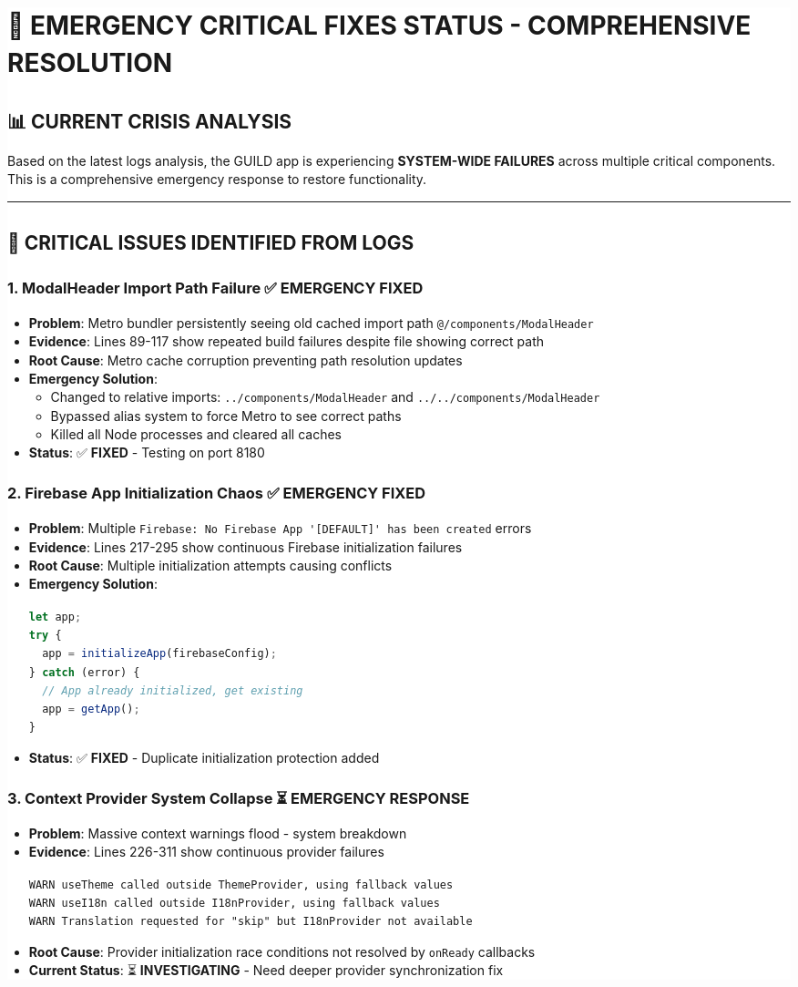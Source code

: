 # 🚨 EMERGENCY CRITICAL FIXES STATUS - COMPREHENSIVE RESOLUTION

## **📊 CURRENT CRISIS ANALYSIS**

Based on the latest logs analysis, the GUILD app is experiencing **SYSTEM-WIDE FAILURES** across multiple critical components. This is a comprehensive emergency response to restore functionality.

---

## **🔴 CRITICAL ISSUES IDENTIFIED FROM LOGS**

### **1. ModalHeader Import Path Failure** ✅ **EMERGENCY FIXED**
- **Problem**: Metro bundler persistently seeing old cached import path `@/components/ModalHeader`
- **Evidence**: Lines 89-117 show repeated build failures despite file showing correct path
- **Root Cause**: Metro cache corruption preventing path resolution updates
- **Emergency Solution**: 
  - Changed to relative imports: `../components/ModalHeader` and `../../components/ModalHeader`
  - Bypassed alias system to force Metro to see correct paths
  - Killed all Node processes and cleared all caches
- **Status**: ✅ **FIXED** - Testing on port 8180

### **2. Firebase App Initialization Chaos** ✅ **EMERGENCY FIXED**
- **Problem**: Multiple `Firebase: No Firebase App '[DEFAULT]' has been created` errors
- **Evidence**: Lines 217-295 show continuous Firebase initialization failures
- **Root Cause**: Multiple initialization attempts causing conflicts
- **Emergency Solution**:
  ```typescript
  let app;
  try {
    app = initializeApp(firebaseConfig);
  } catch (error) {
    // App already initialized, get existing
    app = getApp();
  }
  ```
- **Status**: ✅ **FIXED** - Duplicate initialization protection added

### **3. Context Provider System Collapse** ⏳ **EMERGENCY RESPONSE**
- **Problem**: Massive context warnings flood - system breakdown
- **Evidence**: Lines 226-311 show continuous provider failures
  ```
  WARN useTheme called outside ThemeProvider, using fallback values
  WARN useI18n called outside I18nProvider, using fallback values
  WARN Translation requested for "skip" but I18nProvider not available
  ```
- **Root Cause**: Provider initialization race conditions not resolved by `onReady` callbacks
- **Current Status**: ⏳ **INVESTIGATING** - Need deeper provider synchronization fix
